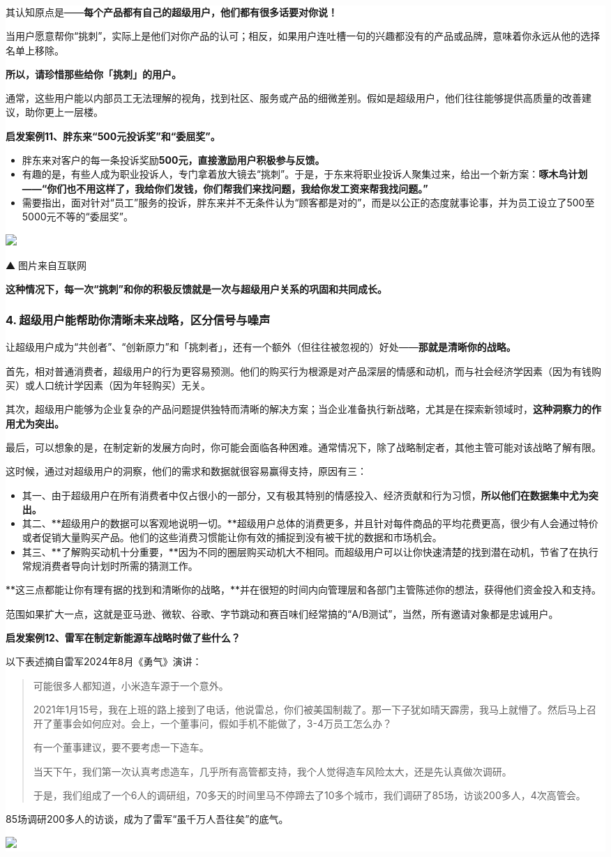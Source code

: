 其认知原点是——**每个产品都有自己的超级用户，他们都有很多话要对你说！**

当用户愿意帮你“挑刺”，实际上是他们对你产品的认可；相反，如果用户连吐槽一句的兴趣都没有的产品或品牌，意味着你永远从他的选择名单上移除。

**所以，请珍惜那些给你「挑刺」的用户。**

通常，这些用户能以内部员工无法理解的视角，找到社区、服务或产品的细微差别。假如是超级用户，他们往往能够提供高质量的改善建议，助你更上一层楼。

**启发案例11、胖东来“500元投诉奖”和“委屈奖”。**

*   胖东来对客户的每一条投诉奖励**500元，**直接激励用户积极参与反馈**。**
*   有趣的是，有些人成为职业投诉人，专门拿着放大镜去“挑刺”。于是，于东来将职业投诉人聚集过来，给出一个新方案：**啄木鸟计划——“你们也不用这样了，我给你们发钱，你们帮我们来找问题，我给你发工资来帮我找问题。”**
*   需要指出，面对针对“员工”服务的投诉，胖东来并不无条件认为“顾客都是对的”，而是以公正的态度就事论事，并为员工设立了500至5000元不等的“委屈奖”。

![](https://image.woshipm.com/2024/09/19/9ac35814-7619-11ef-8c74-00163e0b5ff3.jpg)

▲ 图片来自互联网

**这种情况下，每一次“挑刺”和你的积极反馈就是一次与超级用户关系的巩固和共同成长。**

### 4\. 超级用户能帮助你清晰未来战略，区分信号与噪声

让超级用户成为“共创者”、“创新原力”和「挑刺者」，还有一个额外（但往往被忽视的）好处——**那就是清晰你的战略。**

首先，相对普通消费者，超级用户的行为更容易预测。他们的购买行为根源是对产品深层的情感和动机，而与社会经济学因素（因为有钱购买）或人口统计学因素（因为年轻购买）无关。

其次，超级用户能够为企业复杂的产品问题提供独特而清晰的解决方案；当企业准备执行新战略，尤其是在探索新领域时，**这种洞察力的作用尤为突出。**

最后，可以想象的是，在制定新的发展方向时，你可能会面临各种困难。通常情况下，除了战略制定者，其他主管可能对该战略了解有限。

这时候，通过对超级用户的洞察，他们的需求和数据就很容易赢得支持，原因有三：

*   其一、由于超级用户在所有消费者中仅占很小的一部分，又有极其特别的情感投入、经济贡献和行为习惯，**所以他们在数据集中尤为突出。**
*   其二、**超级用户的数据可以客观地说明一切。**超级用户总体的消费更多，并且针对每件商品的平均花费更高，很少有人会通过特价或者促销大量购买产品。他们的这些消费习惯能让你有效的捕捉到没有被干扰的数据和市场机会。
*   其三、**了解购买动机十分重要，**因为不同的圈层购买动机大不相同。而超级用户可以让你快速清楚的找到潜在动机，节省了在执行常规消费者导向计划时所需的猜测工作。

**这三点都能让你有理有据的找到和清晰你的战略，**并在很短的时间内向管理层和各部门主管陈述你的想法，获得他们资金投入和支持。

范围如果扩大一点，这就是亚马逊、微软、谷歌、字节跳动和赛百味们经常搞的“A/B测试”，当然，所有邀请对象都是忠诚用户。

**启发案例12、雷军在制定新能源车战略时做了些什么？**

以下表述摘自雷军2024年8月《勇气》演讲：

> 可能很多人都知道，小米造车源于一个意外。
> 
> 2021年1月15号，我在上班的路上接到了电话，他说雷总，你们被美国制裁了。那一下子犹如晴天霹雳，我马上就懵了。然后马上召开了董事会如何应对。会上，一个董事问，假如手机不能做了，3-4万员工怎么办？
> 
> 有一个董事建议，要不要考虑一下造车。
> 
> 当天下午，我们第一次认真考虑造车，几乎所有高管都支持，我个人觉得造车风险太大，还是先认真做次调研。
> 
> 于是，我们组成了一个6人的调研组，70多天的时间里马不停蹄去了10多个城市，我们调研了85场，访谈200多人，4次高管会。

85场调研200多人的访谈，成为了雷军“虽千万人吾往矣”的底气。

![](https://image.woshipm.com/2024/09/19/a5466128-7619-11ef-baf4-00163e0b5ff3.jpg)
